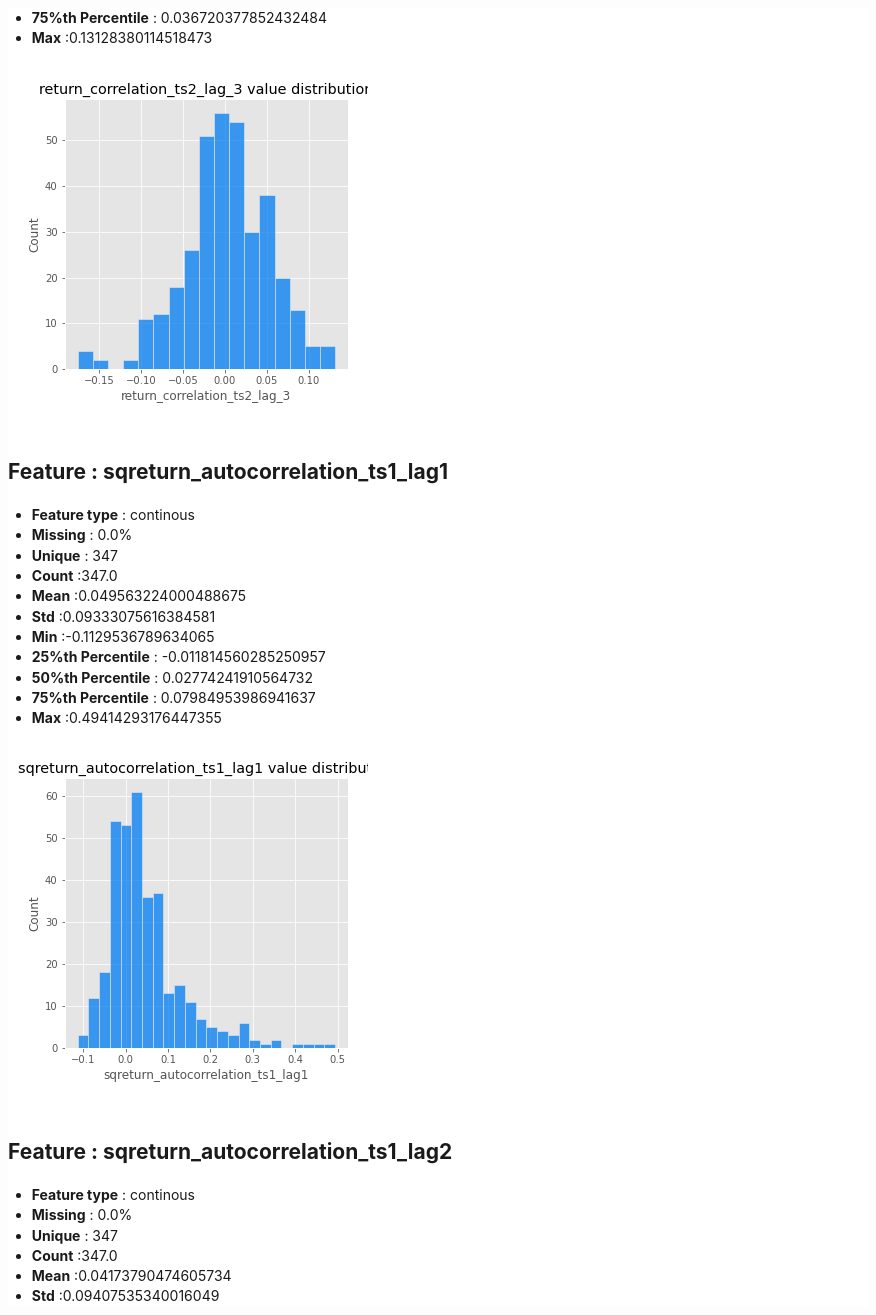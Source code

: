 - **75%th Percentile** : 0.036720377852432484
- **Max** :0.13128380114518473

![](return_correlation_ts2_lag_3.png)
## Feature : sqreturn_autocorrelation_ts1_lag1
- **Feature type** : continous
- **Missing** : 0.0%
- **Unique** : 347
- **Count** :347.0
- **Mean** :0.049563224000488675
- **Std** :0.09333075616384581
- **Min** :-0.1129536789634065
- **25%th Percentile** : -0.011814560285250957
- **50%th Percentile** : 0.02774241910564732
- **75%th Percentile** : 0.07984953986941637
- **Max** :0.49414293176447355

![](sqreturn_autocorrelation_ts1_lag1.png)
## Feature : sqreturn_autocorrelation_ts1_lag2
- **Feature type** : continous
- **Missing** : 0.0%
- **Unique** : 347
- **Count** :347.0
- **Mean** :0.04173790474605734
- **Std** :0.09407535340016049
